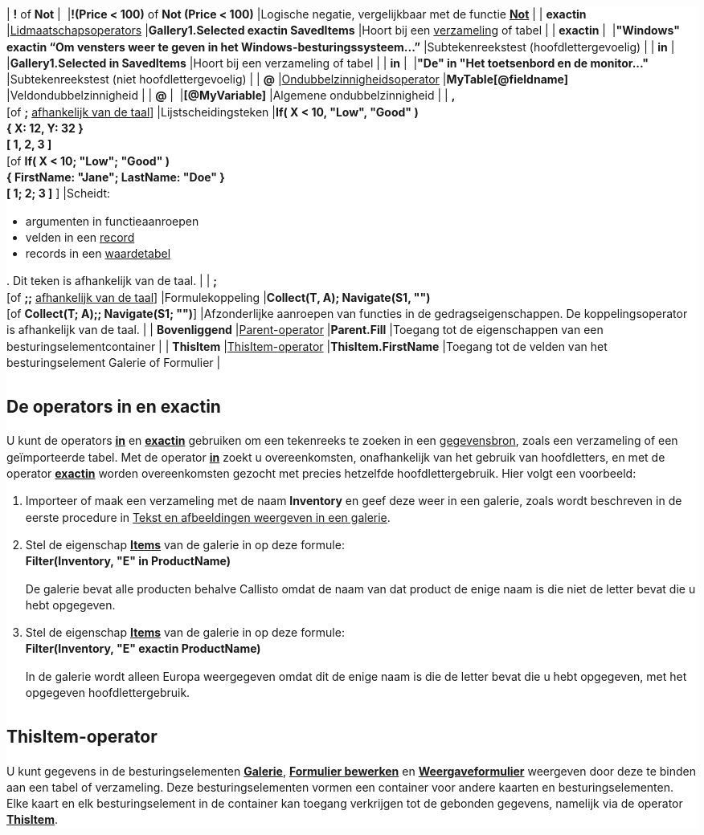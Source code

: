 | **!** of **Not** |&nbsp; |**!(Price &lt; 100)** of **Not (Price &lt; 100)** |Logische negatie, vergelijkbaar met de functie **[Not](function-logicals.md)** |
| **exactin** |[Lidmaatschapsoperators](#in-and-exactin-operators) |**Gallery1.Selected exactin SavedItems** |Hoort bij een [verzameling](../working-with-data-sources.md#collections) of tabel |
| **exactin** |&nbsp; |**&quot;Windows&quot; exactin “Om vensters weer te geven in het Windows-besturingssysteem...”** |Subtekenreekstest (hoofdlettergevoelig) |
| **in** |&nbsp; |**Gallery1.Selected in SavedItems** |Hoort bij een verzameling of tabel |
| **in** |&nbsp; |**&quot;De&quot; in &quot;Het toetsenbord en de monitor...&quot;** |Subtekenreekstest (niet hoofdlettergevoelig) |
| **@** |[Ondubbelzinnigheidsoperator](#disambiguation-operator) |**MyTable[@fieldname]** |Veldondubbelzinnigheid |
| **@** |&nbsp; |**[@MyVariable]** |Algemene ondubbelzinnigheid |
| **,**<br>[of **;** [afhankelijk van de taal](../global-apps.md)] |Lijstscheidingsteken |**If( X < 10, "Low", "Good" )**<br>**{ X: 12, Y: 32 }**<br>**[ 1, 2, 3 ]**<br>[of **If( X < 10; "Low"; "Good" )<br>{ FirstName: "Jane"; LastName: "Doe" }<br>[ 1; 2; 3 ]** ] |Scheidt: <ul><li>argumenten in functieaanroepen</li><li>velden in een [record](../working-with-tables.md#elements-of-a-table)</li><li>records in een [waardetabel](../working-with-tables.md#inline-syntax)</li></ul>.  Dit teken is afhankelijk van de taal. |
| **;**<br>[of **;;** [afhankelijk van de taal](../global-apps.md)] |Formulekoppeling |**Collect(T, A); Navigate(S1, &quot;&quot;)**<br>[of **Collect(T; A);; Navigate(S1; &quot;&quot;)**] |Afzonderlijke aanroepen van functies in de gedragseigenschappen.  De koppelingsoperator is afhankelijk van de taal. |
| **Bovenliggend** |[Parent-operator](#parent-operator) |**Parent.Fill** |Toegang tot de eigenschappen van een besturingselementcontainer |
| **ThisItem** |[ThisItem-operator](#thisitem-operator) |**ThisItem.FirstName** |Toegang tot de velden van het besturingselement Galerie of Formulier |

## <a name="in-and-exactin-operators"></a>De operators in en exactin
U kunt de operators **[in](operators.md#in-and-exactin-operators)** en **[exactin](operators.md#in-and-exactin-operators)** gebruiken om een tekenreeks te zoeken in een [gegevensbron](../working-with-data-sources.md), zoals een verzameling of een geïmporteerde tabel. Met de operator **[in](operators.md#in-and-exactin-operators)** zoekt u overeenkomsten, onafhankelijk van het gebruik van hoofdletters, en met de operator **[exactin](operators.md#in-and-exactin-operators)** worden overeenkomsten gezocht met precies hetzelfde hoofdlettergebruik. Hier volgt een voorbeeld:

1. Importeer of maak een verzameling met de naam **Inventory** en geef deze weer in een galerie, zoals wordt beschreven in de eerste procedure in [Tekst en afbeeldingen weergeven in een galerie](../show-images-text-gallery-sort-filter.md).
2. Stel de eigenschap **[Items](../controls/properties-core.md)** van de galerie in op deze formule:
   <br>**Filter(Inventory, "E" in ProductName)**
   
    De galerie bevat alle producten behalve Callisto omdat de naam van dat product de enige naam is die niet de letter bevat die u hebt opgegeven.
3. Stel de eigenschap **[Items](../controls/properties-core.md)** van de galerie in op deze formule:
   <br>**Filter(Inventory, "E" exactin ProductName)**
   
    In de galerie wordt alleen Europa weergegeven omdat dit de enige naam is die de letter bevat die u hebt opgegeven, met het opgegeven hoofdlettergebruik.

## <a name="thisitem-operator"></a>ThisItem-operator
U kunt gegevens in de besturingselementen **[Galerie](../controls/control-gallery.md)**, **[Formulier bewerken](../controls/control-form-detail.md)** en **[Weergaveformulier](../controls/control-form-detail.md)** weergeven door deze te binden aan een tabel of verzameling.  Deze besturingselementen vormen een container voor andere kaarten en besturingselementen.  Elke kaart en elk besturingselement in de container kan toegang verkrijgen tot de gebonden gegevens, namelijk via de operator **[ThisItem](operators.md#thisitem-operator)**.   
